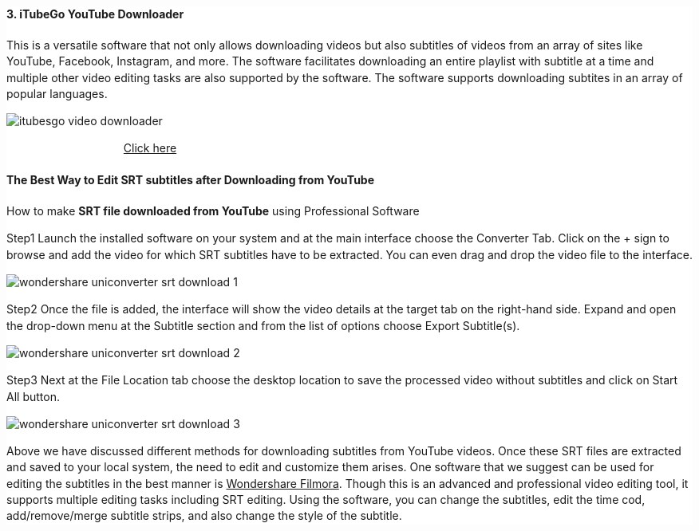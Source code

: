 
#### **3\. iTubeGo YouTube Downloader**

This is a versatile software that not only allows downloading videos but also subtitles of videos from an array of sites like YouTube, Facebook, Instagram, and more. The software facilitates downloading an entire playlist with subtitle at a time and multiple other video editing tasks are also supported by the software. The software supports downloading subtites in an array of popular languages.

![itubesgo video downloader](https://images.wondershare.com/filmora/article-images/2022/09/how-to-download-youtube-srt-subtitles-with-3-actionable-ways-18.jpg)


<span id="1982499">
					<video width="576" height="240" style="cursor:pointer"
           poster="//a.impactradius-go.com/display-clicktoplayimage/1982499.png"
           onclick="if(!this.playClicked){this.play();this.setAttribute('controls',true);this.playClicked=true;}">
	   <source src="//a.impactradius-go.com/display-ad/22993-1982499">
	   <img src="//a.impactradius-go.com/display-clicktoplayimage/1982499.png" style="border: none; height: 100%; width: 100%; object-fit: contain">
	</video>
	<div style="width:360px;text-align:center"><a href="javascript:window.open(decodeURIComponent('https%3A%2F%2Fhomestyler.sjv.io%2Fc%2F5597632%2F1982499%2F22993'), '_blank');void(0);">Click here</a></div>
</span>
<img height="0" width="0" src="https://imp.pxf.io/i/5597632/1982499/22993" style="position:absolute;visibility:hidden;" border="0" />


#### **The Best Way to Edit SRT subtitles after Downloading from YouTube**

How to make **SRT file downloaded from YouTube** using Professional Software

Step1 Launch the installed software on your system and at the main interface choose the Converter Tab. Click on the + sign to browse and add the video for which SRT subtitles have to be extracted. You can even drag and drop the video file to the interface.

![wondershare uniconverter srt download 1](https://images.wondershare.com/filmora/article-images/2022/09/how-to-download-youtube-srt-subtitles-with-3-actionable-ways-14.jpg)

Step2 Once the file is added, the interface will show the video details at the target tab on the right-hand side. Expand and open the drop-down menu at the Subtitle section and from the list of options choose Export Subtitle(s).

![wondershare uniconverter srt download 2](https://images.wondershare.com/filmora/article-images/2022/09/how-to-download-youtube-srt-subtitles-with-3-actionable-ways-15.jpg)

Step3 Next at the File Location tab choose the desktop location to save the processed video without subtitles and click on Start All button.

![wondershare uniconverter srt download 3](https://images.wondershare.com/filmora/article-images/2022/09/how-to-download-youtube-srt-subtitles-with-3-actionable-ways-16.jpg)

Above we have discussed different methods for downloading subtitles from YouTube videos. Once these SRT files are extracted and saved to your local system, the need to edit and customize them arises. One software that we suggest can be used for editing the subtitles in the best manner is [Wondershare Filmora](https://tools.techidaily.com/wondershare/filmora/download/). Though this is an advanced and professional video editing tool, it supports multiple editing tasks including SRT editing. Using the software, you can change the subtitles, edit the time cod, add/remove/merge subtitle strips, and also change the style of the subtitle.
